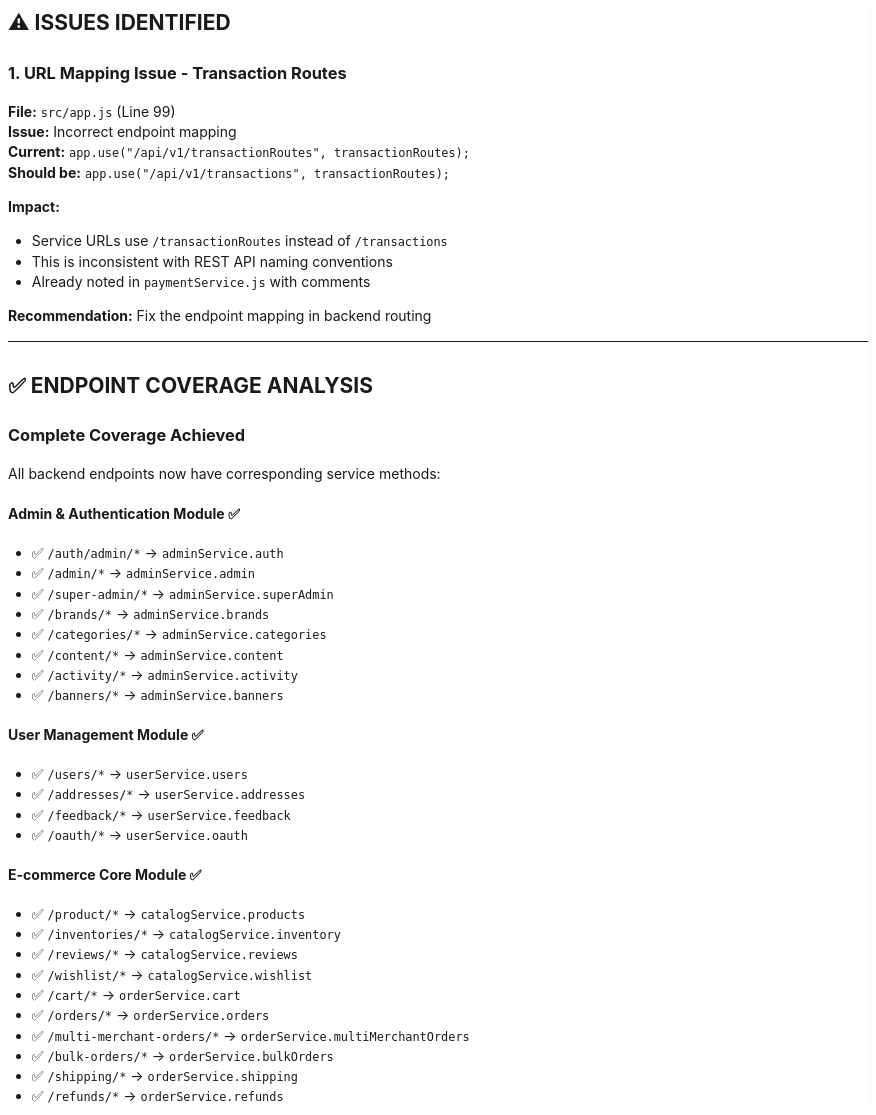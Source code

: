 
## ⚠️ ISSUES IDENTIFIED

### 1. URL Mapping Issue - Transaction Routes
**File:** `src/app.js` (Line 99)  
**Issue:** Incorrect endpoint mapping  
**Current:** `app.use("/api/v1/transactionRoutes", transactionRoutes);`  
**Should be:** `app.use("/api/v1/transactions", transactionRoutes);`  

**Impact:** 
- Service URLs use `/transactionRoutes` instead of `/transactions`
- This is inconsistent with REST API naming conventions
- Already noted in `paymentService.js` with comments

**Recommendation:** Fix the endpoint mapping in backend routing

---

## ✅ ENDPOINT COVERAGE ANALYSIS

### Complete Coverage Achieved
All backend endpoints now have corresponding service methods:

#### Admin & Authentication Module ✅
- ✅ `/auth/admin/*` → `adminService.auth`
- ✅ `/admin/*` → `adminService.admin`
- ✅ `/super-admin/*` → `adminService.superAdmin`
- ✅ `/brands/*` → `adminService.brands`
- ✅ `/categories/*` → `adminService.categories`
- ✅ `/content/*` → `adminService.content`
- ✅ `/activity/*` → `adminService.activity`
- ✅ `/banners/*` → `adminService.banners`

#### User Management Module ✅
- ✅ `/users/*` → `userService.users`
- ✅ `/addresses/*` → `userService.addresses`
- ✅ `/feedback/*` → `userService.feedback`
- ✅ `/oauth/*` → `userService.oauth`

#### E-commerce Core Module ✅
- ✅ `/product/*` → `catalogService.products`
- ✅ `/inventories/*` → `catalogService.inventory`
- ✅ `/reviews/*` → `catalogService.reviews`
- ✅ `/wishlist/*` → `catalogService.wishlist`
- ✅ `/cart/*` → `orderService.cart`
- ✅ `/orders/*` → `orderService.orders`
- ✅ `/multi-merchant-orders/*` → `orderService.multiMerchantOrders`
- ✅ `/bulk-orders/*` → `orderService.bulkOrders`
- ✅ `/shipping/*` → `orderService.shipping`
- ✅ `/refunds/*` → `orderService.refunds`
